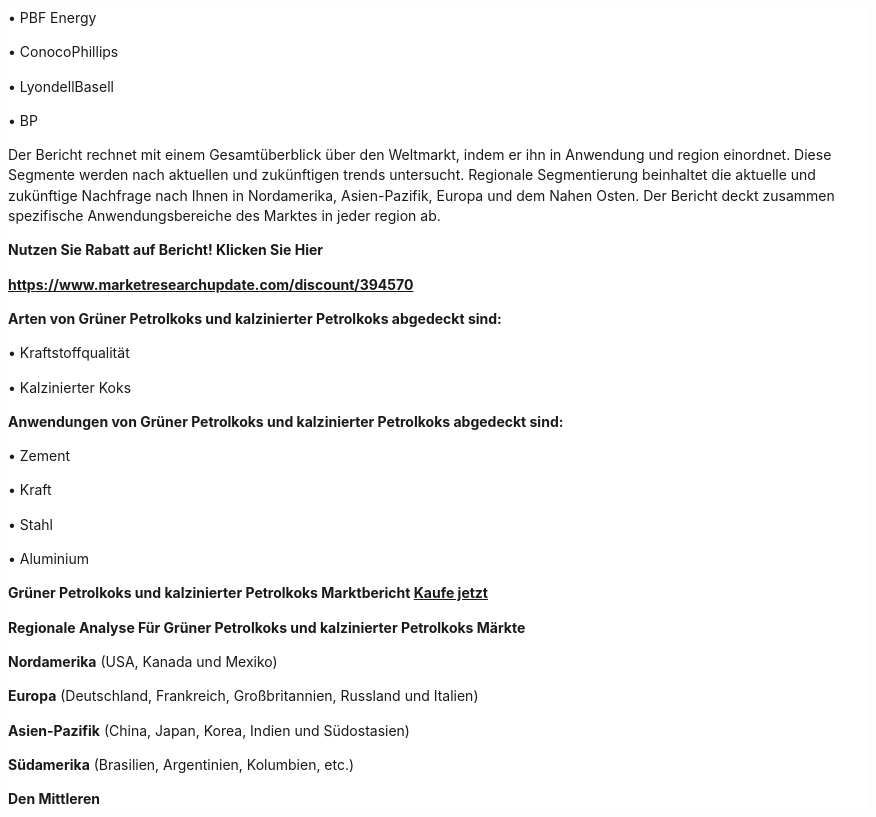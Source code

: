 • PBF Energy

• ConocoPhillips

• LyondellBasell

• BP

Der Bericht rechnet mit einem Gesamtüberblick über den Weltmarkt, indem er ihn in Anwendung und region einordnet. Diese Segmente werden nach aktuellen und zukünftigen trends untersucht. Regionale Segmentierung beinhaltet die aktuelle und zukünftige Nachfrage nach Ihnen in Nordamerika, Asien-Pazifik, Europa und dem Nahen Osten. Der Bericht deckt zusammen spezifische Anwendungsbereiche des Marktes in jeder region ab.



<strong>Nutzen Sie Rabatt auf Bericht! Klicken Sie Hier
</strong>

<strong><a href=https://www.marketresearchupdate.com/discount/394570>https://www.marketresearchupdate.com/discount/394570</b></u></font></strong></a>



<strong>Arten von Grüner Petrolkoks und kalzinierter Petrolkoks abgedeckt sind:</strong>

• Kraftstoffqualität

• Kalzinierter Koks



<strong>Anwendungen von Grüner Petrolkoks und kalzinierter Petrolkoks abgedeckt sind:</strong>

• Zement

• Kraft

• Stahl

• Aluminium



<strong>Grüner Petrolkoks und kalzinierter Petrolkoks Marktbericht <a href=https://www.marketresearchupdate.com/buynow/394570>Kaufe jetzt</a></strong>



<strong>Regionale Analyse Für Grüner Petrolkoks und kalzinierter Petrolkoks Märkte</strong>



<strong>Nordamerika</strong> (USA, Kanada und Mexiko)



<strong>Europa</strong> (Deutschland, Frankreich, Großbritannien, Russland und Italien)



<strong>Asien-Pazifik</strong> (China, Japan, Korea, Indien und Südostasien)



<strong>Südamerika</strong> (Brasilien, Argentinien, Kolumbien, etc.)



<strong>Den Mittleren</strong> 
